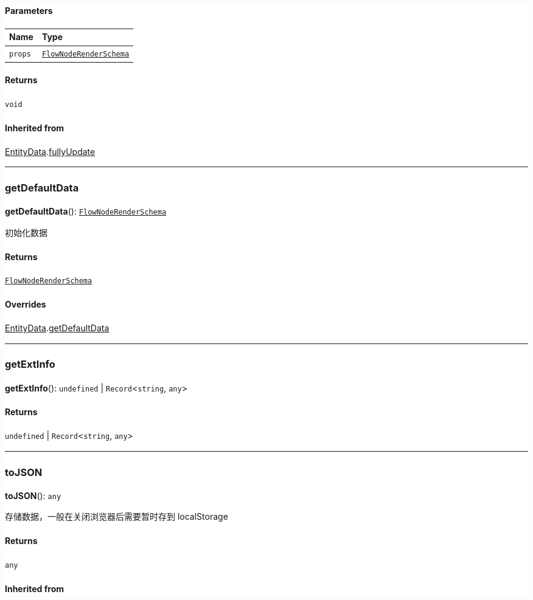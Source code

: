 #### Parameters

| Name | Type |
| :------ | :------ |
| `props` | [`FlowNodeRenderSchema`](/en/auto-docs/free-layout-editor/interfaces/FlowNodeRenderSchema.md) |

#### Returns

`void`

#### Inherited from

[EntityData](/en/auto-docs/free-layout-editor/classes/EntityData.md).[fullyUpdate](/en/auto-docs/free-layout-editor/classes/EntityData.md#fullyupdate)

***

### getDefaultData

**getDefaultData**(): [`FlowNodeRenderSchema`](/en/auto-docs/free-layout-editor/interfaces/FlowNodeRenderSchema.md)

初始化数据

#### Returns

[`FlowNodeRenderSchema`](/en/auto-docs/free-layout-editor/interfaces/FlowNodeRenderSchema.md)

#### Overrides

[EntityData](/en/auto-docs/free-layout-editor/classes/EntityData.md).[getDefaultData](/en/auto-docs/free-layout-editor/classes/EntityData.md#getdefaultdata)

***

### getExtInfo

**getExtInfo**(): `undefined` | `Record`<`string`, `any`>

#### Returns

`undefined` | `Record`<`string`, `any`>

***

### toJSON

**toJSON**(): `any`

存储数据，一般在关闭浏览器后需要暂时存到 localStorage

#### Returns

`any`

#### Inherited from
